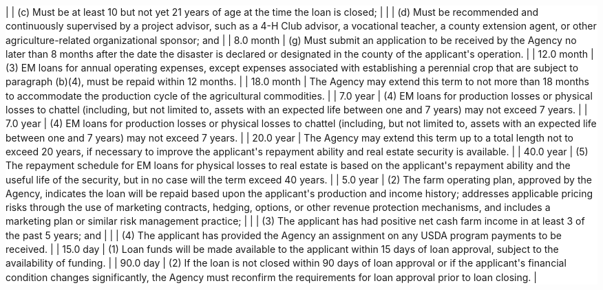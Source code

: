 |            |                 (c) Must be at least 10 but not yet 21 years of age at the time the loan is closed;                                                                                                                                                                                                                                                                                                   |
|            |                 (d) Must be recommended and continuously supervised by a project advisor, such as a 4-H Club advisor, a vocational teacher, a county extension agent, or other agriculture-related organizational sponsor; and                                                                                                                                                                        |
| 8.0 month  | (g) Must submit an application to be received by the Agency no later than 8 months after the date the disaster is declared or designated in the county of the applicant's operation.                                                                                                                                                                                                                  |
| 12.0 month | (3) EM loans for annual operating expenses, except expenses associated with establishing a perennial crop that are subject to paragraph (b)(4), must be repaid within 12 months.                                                                                                                                                                                                                      |
| 18.0 month | The Agency may extend this term to not more than 18 months to accommodate the production cycle of the agricultural commodities.                                                                                                                                                                                                                                                                       |
| 7.0 year   | (4) EM loans for production losses or physical losses to chattel (including, but not limited to, assets with an expected life between one and 7 years) may not exceed 7 years.                                                                                                                                                                                                                        |
| 7.0 year   | (4) EM loans for production losses or physical losses to chattel (including, but not limited to, assets with an expected life between one and 7 years) may not exceed 7 years.                                                                                                                                                                                                                        |
| 20.0 year  | The Agency may extend this term up to a total length not to exceed 20 years, if necessary to improve the applicant's repayment ability and real estate security is available.                                                                                                                                                                                                                         |
| 40.0 year  | (5) The repayment schedule for EM loans for physical losses to real estate is based on the applicant's repayment ability and the useful life of the security, but in no case will the term exceed 40 years.                                                                                                                                                                                           |
| 5.0 year   | (2) The farm operating plan, approved by the Agency, indicates the loan will be repaid based upon the applicant's production and income history; addresses applicable pricing risks through the use of marketing contracts, hedging, options, or other revenue protection mechanisms, and includes a marketing plan or similar risk management practice;                                              |
|            |                 (3) The applicant has had positive net cash farm income in at least 3 of the past 5 years; and                                                                                                                                                                                                                                                                                        |
|            |                 (4) The applicant has provided the Agency an assignment on any USDA program payments to be received.                                                                                                                                                                                                                                                                                  |
| 15.0 day   | (1) Loan funds will be made available to the applicant within 15 days of loan approval, subject to the availability of funding.                                                                                                                                                                                                                                                                       |
| 90.0 day   | (2) If the loan is not closed within 90 days of loan approval or if the applicant's financial condition changes significantly, the Agency must reconfirm the requirements for loan approval prior to loan closing.                                                                                                                                                                                    |